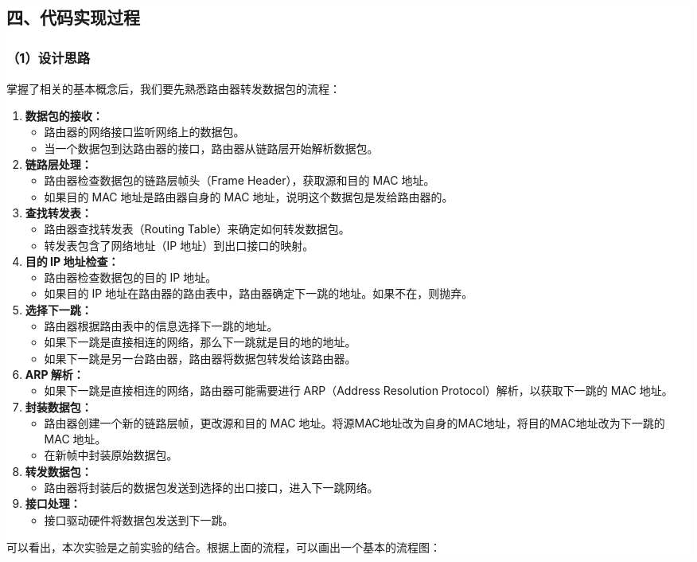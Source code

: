 

## 四、代码实现过程

### （1）设计思路

掌握了相关的基本概念后，我们要先熟悉路由器转发数据包的流程：

1. **数据包的接收：**
   - 路由器的网络接口监听网络上的数据包。
   - 当一个数据包到达路由器的接口，路由器从链路层开始解析数据包。
2. **链路层处理：**
   - 路由器检查数据包的链路层帧头（Frame Header），获取源和目的 MAC 地址。
   - 如果目的 MAC 地址是路由器自身的 MAC 地址，说明这个数据包是发给路由器的。
3. **查找转发表：**
   - 路由器查找转发表（Routing Table）来确定如何转发数据包。
   - 转发表包含了网络地址（IP 地址）到出口接口的映射。
4. **目的 IP 地址检查：**
   - 路由器检查数据包的目的 IP 地址。
   - 如果目的 IP 地址在路由器的路由表中，路由器确定下一跳的地址。如果不在，则抛弃。
5. **选择下一跳：**
   - 路由器根据路由表中的信息选择下一跳的地址。
   - 如果下一跳是直接相连的网络，那么下一跳就是目的地的地址。
   - 如果下一跳是另一台路由器，路由器将数据包转发给该路由器。
6. **ARP 解析：**
   - 如果下一跳是直接相连的网络，路由器可能需要进行 ARP（Address Resolution Protocol）解析，以获取下一跳的 MAC 地址。
7. **封装数据包：**
   - 路由器创建一个新的链路层帧，更改源和目的 MAC 地址。将源MAC地址改为自身的MAC地址，将目的MAC地址改为下一跳的 MAC 地址。
   - 在新帧中封装原始数据包。
8. **转发数据包：**
   - 路由器将封装后的数据包发送到选择的出口接口，进入下一跳网络。
9. **接口处理：**
   - 接口驱动硬件将数据包发送到下一跳。

可以看出，本次实验是之前实验的结合。根据上面的流程，可以画出一个基本的流程图：
